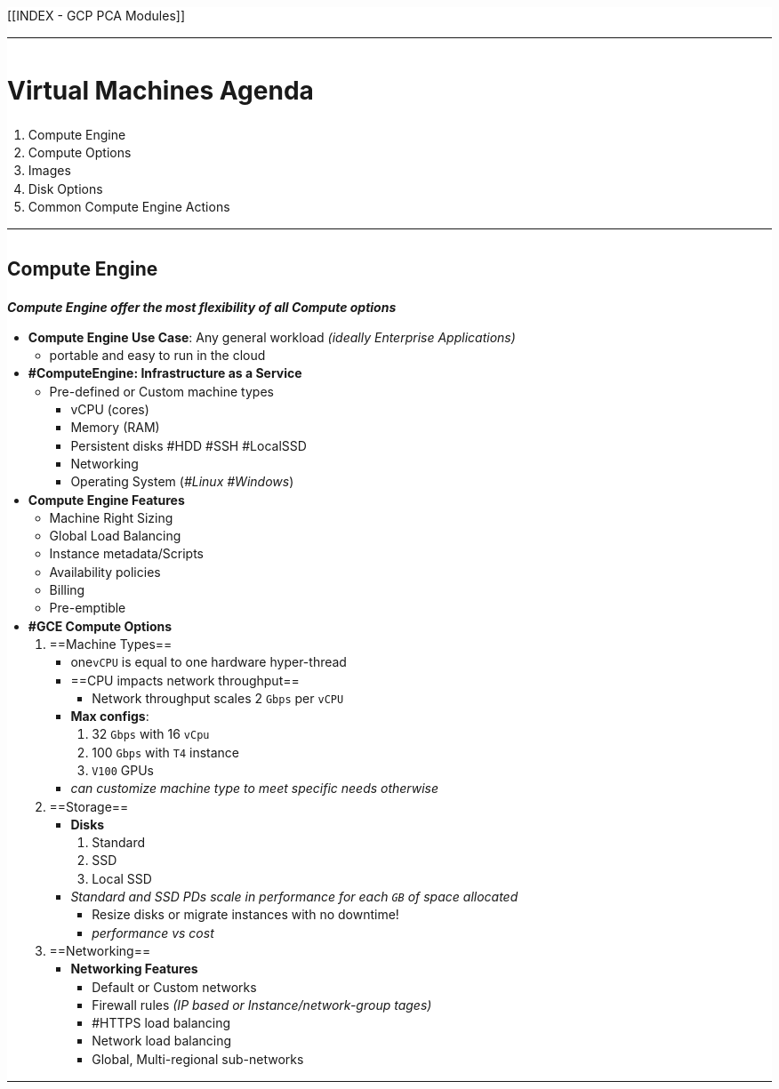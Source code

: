 [[INDEX - GCP PCA Modules]]

---
# Virtual Machines Agenda
1. Compute Engine
2. Compute Options
3. Images
4. Disk Options
5. Common Compute Engine Actions

---
## Compute Engine
***Compute Engine offer the most flexibility of all Compute options***
- **Compute Engine Use Case**: Any general workload *(ideally Enterprise Applications)*
	- portable and easy to run in the cloud
- **#ComputeEngine: Infrastructure as a Service**
	- Pre-defined or Custom machine types
		- vCPU (cores)
		- Memory (RAM)
		- Persistent disks #HDD #SSH #LocalSSD
		- Networking
		- Operating System (*#Linux #Windows*)
- **Compute Engine Features**
	- Machine Right Sizing
	- Global Load Balancing
	- Instance metadata/Scripts
	- Availability policies
	- Billing
	- Pre-emptible
- **#GCE Compute Options**
	1. ==Machine Types==
		- one`vCPU` is equal to one hardware hyper-thread
		- ==CPU impacts network throughput==
			- Network throughput scales 2 `Gbps` per `vCPU`
		- **Max configs**: 
			1. 32 `Gbps` with 16 `vCpu` 
			2. 100 `Gbps` with `T4` instance 
			3. `V100` GPUs
		- *can customize machine type to meet specific needs otherwise*
	2. ==Storage==
		- **Disks**
			1. Standard
			2. SSD
			3. Local SSD
		- *Standard and SSD PDs scale in performance for each `GB` of space allocated*
			- Resize disks or migrate instances with no downtime!
			- *performance vs cost*
	3. ==Networking==
		- **Networking Features**
			- Default or Custom networks
			- Firewall rules *(IP based or Instance/network-group tages)*
			- #HTTPS load balancing
			- Network load balancing
			- Global, Multi-regional sub-networks

---